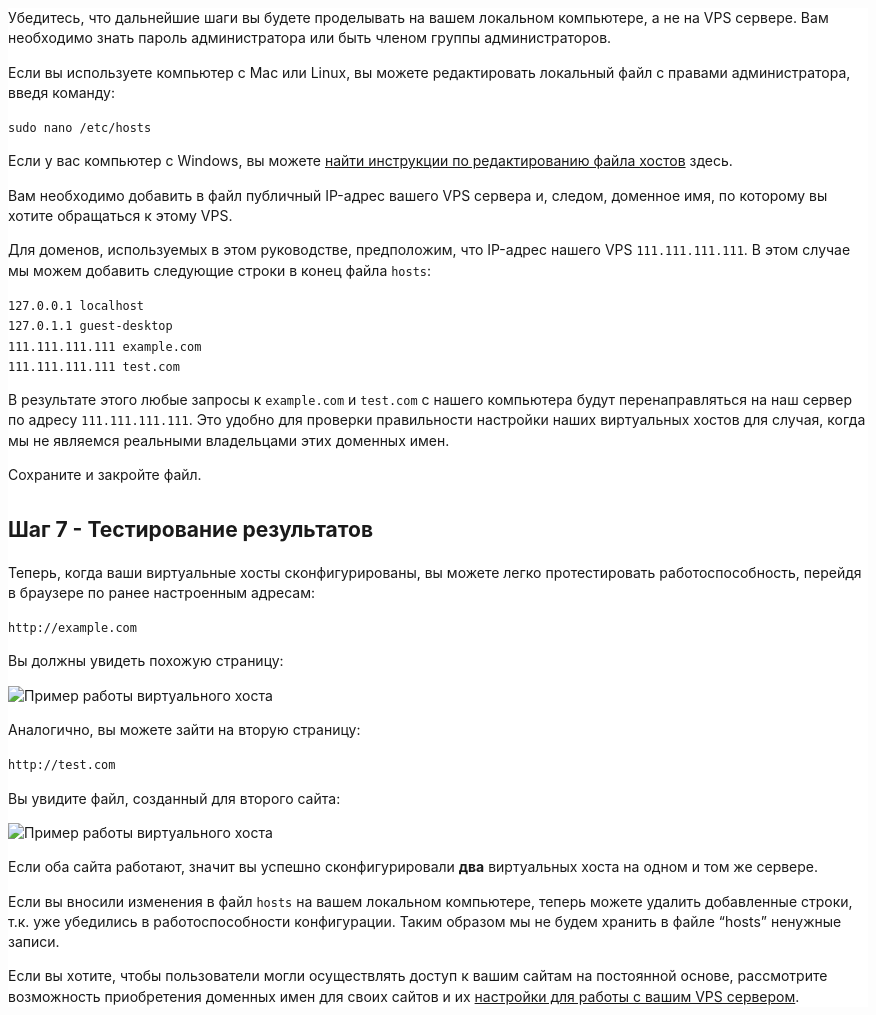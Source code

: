 Убедитесь, что дальнейшие шаги вы будете проделывать на вашем локальном компьютере, а не на VPS сервере. Вам необходимо знать пароль администратора или быть членом группы администраторов.

Если вы используете компьютер с Mac или Linux, вы можете редактировать локальный файл с правами администратора, введя команду:

    sudo nano /etc/hosts

Если у вас компьютер с Windows, вы можете [найти инструкции по редактированию файла хостов](http://support.microsoft.com/kb/923947) здесь.

Вам необходимо добавить в файл публичный IP-адрес вашего VPS сервера и, следом, доменное имя, по которому вы хотите обращаться к этому VPS.

Для доменов, используемых в этом руководстве, предположим, что IP-адрес нашего VPS `111.111.111.111`. В этом случае мы можем добавить следующие строки в конец файла `hosts`:

    127.0.0.1 localhost
    127.0.1.1 guest-desktop
    111.111.111.111 example.com
    111.111.111.111 test.com

В результате этого любые запросы к `example.com` и `test.com` с нашего компьютера будут перенаправляться на наш сервер по адресу `111.111.111.111`. Это удобно для проверки правильности настройки наших виртуальных хостов для случая, когда мы не являемся реальными владельцами этих доменных имен.

Сохраните и закройте файл.

## Шаг 7 - Тестирование результатов

Теперь, когда ваши виртуальные хосты сконфигурированы, вы можете легко протестировать работоспособность, перейдя в браузере по ранее настроенным адресам:

    http://example.com

Вы должны увидеть похожую страницу:

![Пример работы виртуального хоста](https://raw.githubusercontent.com/opendocs-md/do-tutorials-images/master/img/apache_virt_hosts_1404/example.png)

Аналогично, вы можете зайти на вторую страницу:

    http://test.com

Вы увидите файл, созданный для второго сайта:

![Пример работы виртуального хоста](https://raw.githubusercontent.com/opendocs-md/do-tutorials-images/master/img/apache_virt_hosts_1404/test.png)

Если оба сайта работают, значит вы успешно сконфигурировали **два** виртуальных хоста на одном и том же сервере.

Если вы вносили изменения в файл `hosts` на вашем локальном компьютере, теперь можете удалить добавленные строки, т.к. уже убедились в работоспособности конфигурации. Таким образом мы не будем хранить в файле “hosts” ненужные записи.

Если вы хотите, чтобы пользователи могли осуществлять доступ к вашим сайтам на постоянной основе, рассмотрите возможность приобретения доменных имен для своих сайтов и их [настройки для работы с вашим VPS сервером](https://www.digitalocean.com/community/articles/how-to-set-up-a-host-name-with-digitalocean).
